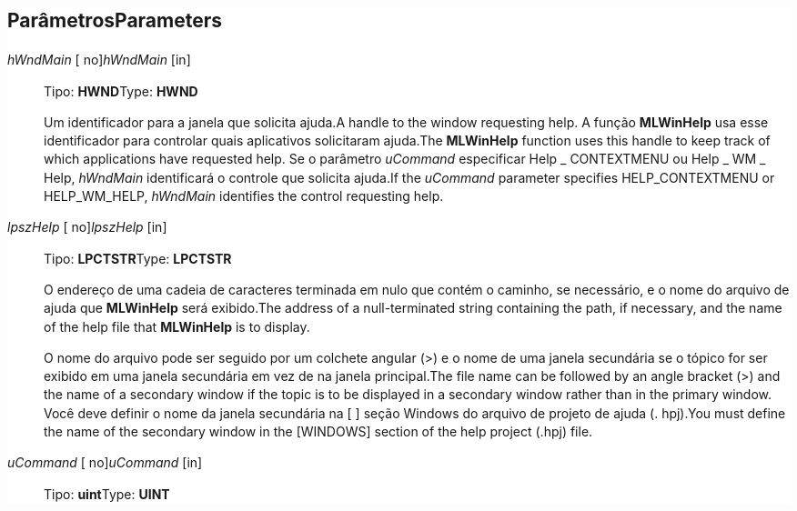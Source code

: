 

## <a name="parameters"></a><span data-ttu-id="ad3a7-108">Parâmetros</span><span class="sxs-lookup"><span data-stu-id="ad3a7-108">Parameters</span></span>

<dl> <dt>

<span data-ttu-id="ad3a7-109">*hWndMain* \[ no\]</span><span class="sxs-lookup"><span data-stu-id="ad3a7-109">*hWndMain* \[in\]</span></span>
</dt> <dd>

<span data-ttu-id="ad3a7-110">Tipo: **HWND**</span><span class="sxs-lookup"><span data-stu-id="ad3a7-110">Type: **HWND**</span></span>

<span data-ttu-id="ad3a7-111">Um identificador para a janela que solicita ajuda.</span><span class="sxs-lookup"><span data-stu-id="ad3a7-111">A handle to the window requesting help.</span></span> <span data-ttu-id="ad3a7-112">A função **MLWinHelp** usa esse identificador para controlar quais aplicativos solicitaram ajuda.</span><span class="sxs-lookup"><span data-stu-id="ad3a7-112">The **MLWinHelp** function uses this handle to keep track of which applications have requested help.</span></span> <span data-ttu-id="ad3a7-113">Se o parâmetro *uCommand* especificar Help \_ CONTEXTMENU ou Help \_ WM \_ Help, *hWndMain* identificará o controle que solicita ajuda.</span><span class="sxs-lookup"><span data-stu-id="ad3a7-113">If the *uCommand* parameter specifies HELP\_CONTEXTMENU or HELP\_WM\_HELP, *hWndMain* identifies the control requesting help.</span></span>

</dd> <dt>

<span data-ttu-id="ad3a7-114">*lpszHelp* \[ no\]</span><span class="sxs-lookup"><span data-stu-id="ad3a7-114">*lpszHelp* \[in\]</span></span>
</dt> <dd>

<span data-ttu-id="ad3a7-115">Tipo: **LPCTSTR**</span><span class="sxs-lookup"><span data-stu-id="ad3a7-115">Type: **LPCTSTR**</span></span>

<span data-ttu-id="ad3a7-116">O endereço de uma cadeia de caracteres terminada em nulo que contém o caminho, se necessário, e o nome do arquivo de ajuda que **MLWinHelp** será exibido.</span><span class="sxs-lookup"><span data-stu-id="ad3a7-116">The address of a null-terminated string containing the path, if necessary, and the name of the help file that **MLWinHelp** is to display.</span></span>

<span data-ttu-id="ad3a7-117">O nome do arquivo pode ser seguido por um colchete angular (>) e o nome de uma janela secundária se o tópico for ser exibido em uma janela secundária em vez de na janela principal.</span><span class="sxs-lookup"><span data-stu-id="ad3a7-117">The file name can be followed by an angle bracket (>) and the name of a secondary window if the topic is to be displayed in a secondary window rather than in the primary window.</span></span> <span data-ttu-id="ad3a7-118">Você deve definir o nome da janela secundária na \[ \] seção Windows do arquivo de projeto de ajuda (. hpj).</span><span class="sxs-lookup"><span data-stu-id="ad3a7-118">You must define the name of the secondary window in the \[WINDOWS\] section of the help project (.hpj) file.</span></span>

</dd> <dt>

<span data-ttu-id="ad3a7-119">*uCommand* \[ no\]</span><span class="sxs-lookup"><span data-stu-id="ad3a7-119">*uCommand* \[in\]</span></span>
</dt> <dd>

<span data-ttu-id="ad3a7-120">Tipo: **uint**</span><span class="sxs-lookup"><span data-stu-id="ad3a7-120">Type: **UINT**</span></span>

